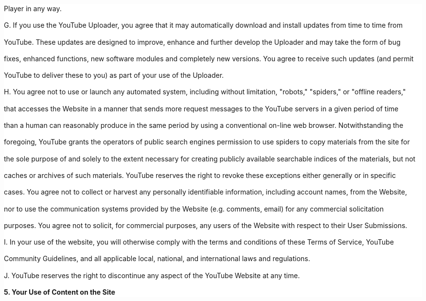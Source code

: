 
Player in any way.


G. If you use the YouTube Uploader, you agree that it may automatically download and install updates from time to time from


YouTube. These updates are designed to improve, enhance and further develop the Uploader and may take the form of bug


fixes, enhanced functions, new software modules and completely new versions. You agree to receive such updates (and permit


YouTube to deliver these to you) as part of your use of the Uploader.


H. You agree not to use or launch any automated system, including without limitation, "robots," "spiders," or "offline readers,"


that accesses the Website in a manner that sends more request messages to the YouTube servers in a given period of time


than a human can reasonably produce in the same period by using a conventional on-line web browser. Notwithstanding the


foregoing, YouTube grants the operators of public search engines permission to use spiders to copy materials from the site for


the sole purpose of and solely to the extent necessary for creating publicly available searchable indices of the materials, but not


caches or archives of such materials. YouTube reserves the right to revoke these exceptions either generally or in specific


cases. You agree not to collect or harvest any personally identifiable information, including account names, from the Website,


nor to use the communication systems provided by the Website (e.g. comments, email) for any commercial solicitation


purposes. You agree not to solicit, for commercial purposes, any users of the Website with respect to their User Submissions.


I. In your use of the website, you will otherwise comply with the terms and conditions of these Terms of Service, YouTube


Community Guidelines, and all applicable local, national, and international laws and regulations.


J. YouTube reserves the right to discontinue any aspect of the YouTube Website at any time.


**5. Your Use of Content on the Site**
